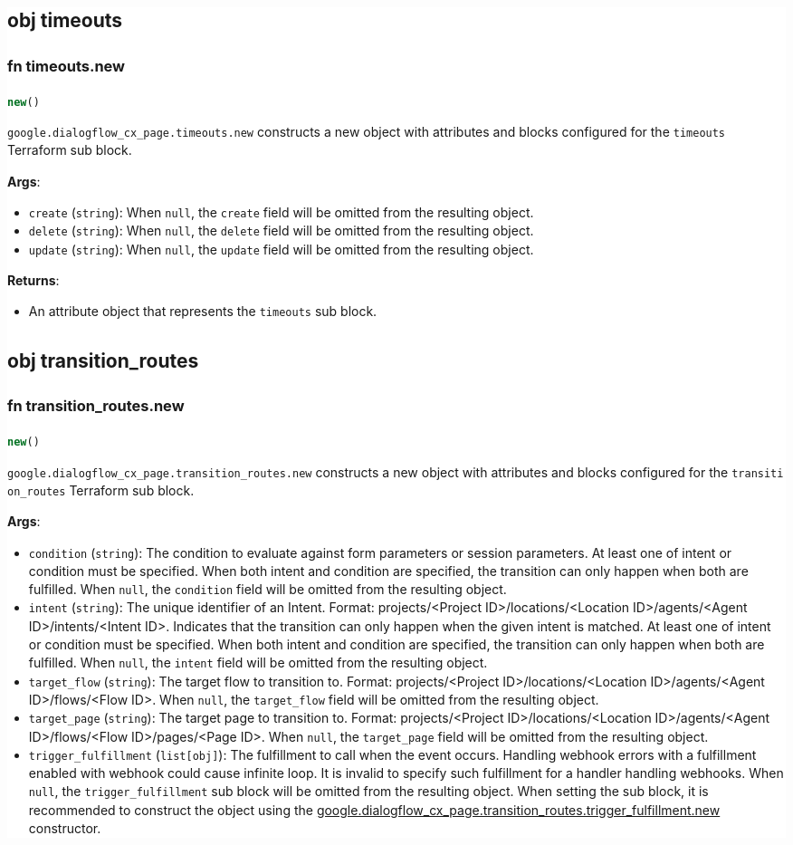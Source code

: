 
## obj timeouts



### fn timeouts.new

```ts
new()
```


`google.dialogflow_cx_page.timeouts.new` constructs a new object with attributes and blocks configured for the `timeouts`
Terraform sub block.



**Args**:
  - `create` (`string`):  When `null`, the `create` field will be omitted from the resulting object.
  - `delete` (`string`):  When `null`, the `delete` field will be omitted from the resulting object.
  - `update` (`string`):  When `null`, the `update` field will be omitted from the resulting object.

**Returns**:
  - An attribute object that represents the `timeouts` sub block.


## obj transition_routes



### fn transition_routes.new

```ts
new()
```


`google.dialogflow_cx_page.transition_routes.new` constructs a new object with attributes and blocks configured for the `transition_routes`
Terraform sub block.



**Args**:
  - `condition` (`string`): The condition to evaluate against form parameters or session parameters.
At least one of intent or condition must be specified. When both intent and condition are specified, the transition can only happen when both are fulfilled. When `null`, the `condition` field will be omitted from the resulting object.
  - `intent` (`string`): The unique identifier of an Intent.
Format: projects/&lt;Project ID&gt;/locations/&lt;Location ID&gt;/agents/&lt;Agent ID&gt;/intents/&lt;Intent ID&gt;. Indicates that the transition can only happen when the given intent is matched. At least one of intent or condition must be specified. When both intent and condition are specified, the transition can only happen when both are fulfilled. When `null`, the `intent` field will be omitted from the resulting object.
  - `target_flow` (`string`): The target flow to transition to.
Format: projects/&lt;Project ID&gt;/locations/&lt;Location ID&gt;/agents/&lt;Agent ID&gt;/flows/&lt;Flow ID&gt;. When `null`, the `target_flow` field will be omitted from the resulting object.
  - `target_page` (`string`): The target page to transition to.
Format: projects/&lt;Project ID&gt;/locations/&lt;Location ID&gt;/agents/&lt;Agent ID&gt;/flows/&lt;Flow ID&gt;/pages/&lt;Page ID&gt;. When `null`, the `target_page` field will be omitted from the resulting object.
  - `trigger_fulfillment` (`list[obj]`): The fulfillment to call when the event occurs. Handling webhook errors with a fulfillment enabled with webhook could cause infinite loop. It is invalid to specify such fulfillment for a handler handling webhooks. When `null`, the `trigger_fulfillment` sub block will be omitted from the resulting object. When setting the sub block, it is recommended to construct the object using the [google.dialogflow_cx_page.transition_routes.trigger_fulfillment.new](#fn-dialogflow_cx_pagetrigger_fulfillmentnew) constructor.
